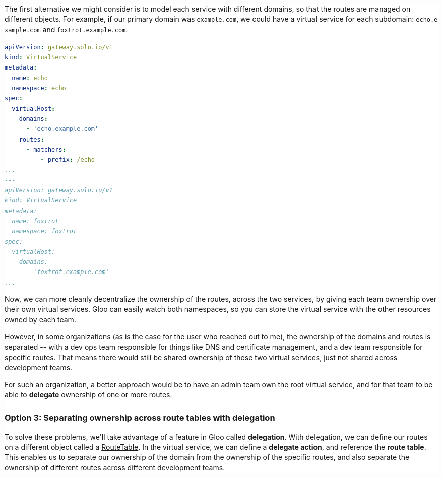 The first alternative we might consider is to model each service with different domains, so that the routes 
are managed on different objects. For example, if our primary domain was `example.com`, we could have a virtual 
service for each subdomain: `echo.example.com` and `foxtrot.example.com`. 

```yaml
apiVersion: gateway.solo.io/v1
kind: VirtualService
metadata:
  name: echo
  namespace: echo
spec:
  virtualHost:
    domains:
      - 'echo.example.com'
    routes:
      - matchers:
          - prefix: /echo
...
---
apiVersion: gateway.solo.io/v1
kind: VirtualService
metadata:
  name: foxtrot
  namespace: foxtrot
spec:
  virtualHost:
    domains:
      - 'foxtrot.example.com'
...
```

Now, we can more cleanly decentralize the ownership of the routes, across the two services, by giving each 
team ownership over their own virtual services. Gloo can easily watch both namespaces, so you can store 
the virtual service with the other resources owned by each team. 

However, in some organizations (as is the case for the user who reached out to me), 
the ownership of the domains and routes is separated -- with a dev ops team responsible 
for things like DNS and certificate management, and a dev team responsible for specific routes. 
That means there would still be shared ownership of these two virtual services, 
just not shared across development teams.

For such an organization, a better approach would be to have an admin team own the root virtual service, 
and for that team to be able to **delegate** ownership of one or more routes.  

### Option 3: Separating ownership across route tables with **delegation**

To solve these problems, we'll take advantage of a feature in Gloo called **delegation**. With delegation, we can 
define our routes on a different object called a [RouteTable](https://docs.solo.io/gloo/latest/guides/traffic_management/destination_types/delegation/). In the virtual service, we can define a 
**delegate action**, and reference the **route table**. This enables us to
separate our ownership of the domain from the ownership of the specific routes, and also separate the ownership 
of different routes across different development teams. 
